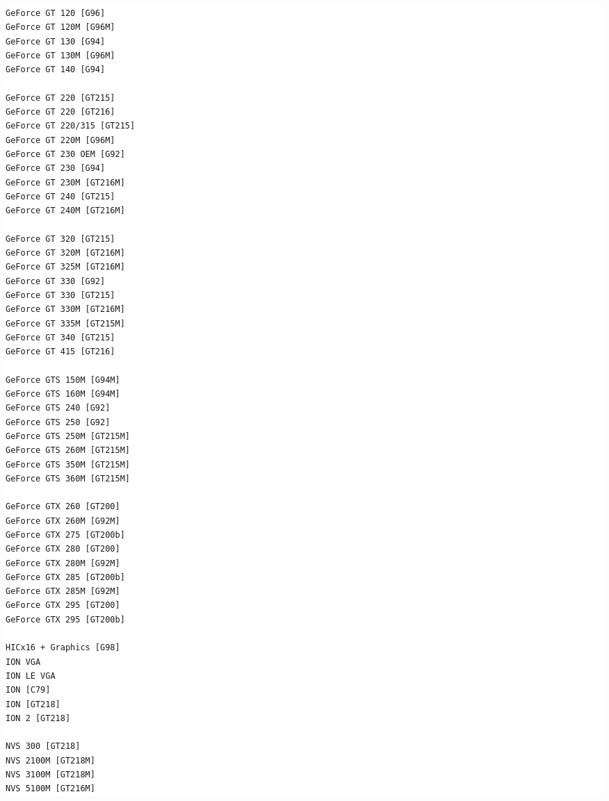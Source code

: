     GeForce GT 120 [G96]
    GeForce GT 120M [G96M]
    GeForce GT 130 [G94]
    GeForce GT 130M [G96M]
    GeForce GT 140 [G94]

    GeForce GT 220 [GT215]
    GeForce GT 220 [GT216]
    GeForce GT 220/315 [GT215]
    GeForce GT 220M [G96M]
    GeForce GT 230 OEM [G92]
    GeForce GT 230 [G94]
    GeForce GT 230M [GT216M]
    GeForce GT 240 [GT215]
    GeForce GT 240M [GT216M]

    GeForce GT 320 [GT215]
    GeForce GT 320M [GT216M]
    GeForce GT 325M [GT216M]
    GeForce GT 330 [G92]
    GeForce GT 330 [GT215]
    GeForce GT 330M [GT216M]
    GeForce GT 335M [GT215M]
    GeForce GT 340 [GT215]
    GeForce GT 415 [GT216]

    GeForce GTS 150M [G94M]
    GeForce GTS 160M [G94M]
    GeForce GTS 240 [G92]
    GeForce GTS 250 [G92]
    GeForce GTS 250M [GT215M]
    GeForce GTS 260M [GT215M]
    GeForce GTS 350M [GT215M]
    GeForce GTS 360M [GT215M]

    GeForce GTX 260 [GT200]
    GeForce GTX 260M [G92M]
    GeForce GTX 275 [GT200b]
    GeForce GTX 280 [GT200]
    GeForce GTX 280M [G92M]
    GeForce GTX 285 [GT200b]
    GeForce GTX 285M [G92M]
    GeForce GTX 295 [GT200]
    GeForce GTX 295 [GT200b]

    HICx16 + Graphics [G98]
    ION VGA
    ION LE VGA
    ION [C79]
    ION [GT218]
    ION 2 [GT218]

    NVS 300 [GT218]
    NVS 2100M [GT218M]
    NVS 3100M [GT218M]
    NVS 5100M [GT216M]
